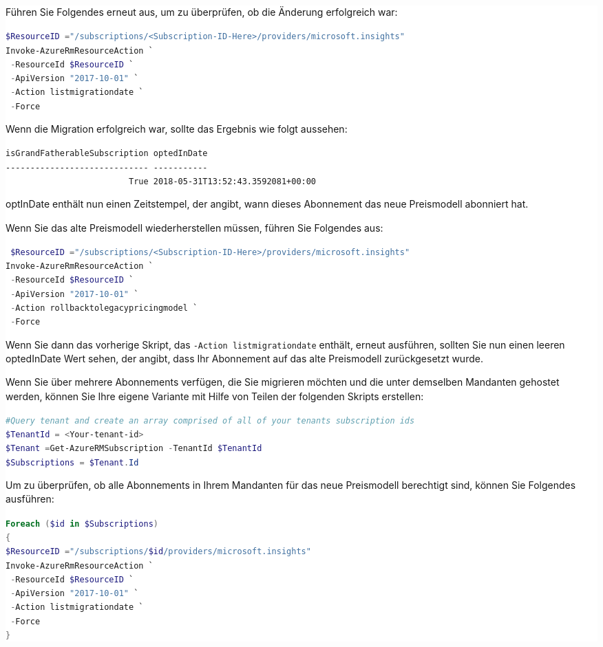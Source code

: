Führen Sie Folgendes erneut aus, um zu überprüfen, ob die Änderung erfolgreich war:

```PowerShell
$ResourceID ="/subscriptions/<Subscription-ID-Here>/providers/microsoft.insights"
Invoke-AzureRmResourceAction `
 -ResourceId $ResourceID `
 -ApiVersion "2017-10-01" `
 -Action listmigrationdate `
 -Force
```

Wenn die Migration erfolgreich war, sollte das Ergebnis wie folgt aussehen:

```
isGrandFatherableSubscription optedInDate                      
----------------------------- -----------                      
                         True 2018-05-31T13:52:43.3592081+00:00
```

optInDate enthält nun einen Zeitstempel, der angibt, wann dieses Abonnement das neue Preismodell abonniert hat.

Wenn Sie das alte Preismodell wiederherstellen müssen, führen Sie Folgendes aus:

```PowerShell
 $ResourceID ="/subscriptions/<Subscription-ID-Here>/providers/microsoft.insights"
Invoke-AzureRmResourceAction `
 -ResourceId $ResourceID `
 -ApiVersion "2017-10-01" `
 -Action rollbacktolegacypricingmodel `
 -Force
```

Wenn Sie dann das vorherige Skript, das ``-Action listmigrationdate`` enthält, erneut ausführen, sollten Sie nun einen leeren optedInDate Wert sehen, der angibt, dass Ihr Abonnement auf das alte Preismodell zurückgesetzt wurde.

Wenn Sie über mehrere Abonnements verfügen, die Sie migrieren möchten und die unter demselben Mandanten gehostet werden, können Sie Ihre eigene Variante mit Hilfe von Teilen der folgenden Skripts erstellen:

```PowerShell
#Query tenant and create an array comprised of all of your tenants subscription ids
$TenantId = <Your-tenant-id>
$Tenant =Get-AzureRMSubscription -TenantId $TenantId
$Subscriptions = $Tenant.Id
```

Um zu überprüfen, ob alle Abonnements in Ihrem Mandanten für das neue Preismodell berechtigt sind, können Sie Folgendes ausführen:

```PowerShell
Foreach ($id in $Subscriptions)
{
$ResourceID ="/subscriptions/$id/providers/microsoft.insights"
Invoke-AzureRmResourceAction `
 -ResourceId $ResourceID `
 -ApiVersion "2017-10-01" `
 -Action listmigrationdate `
 -Force
}
```
